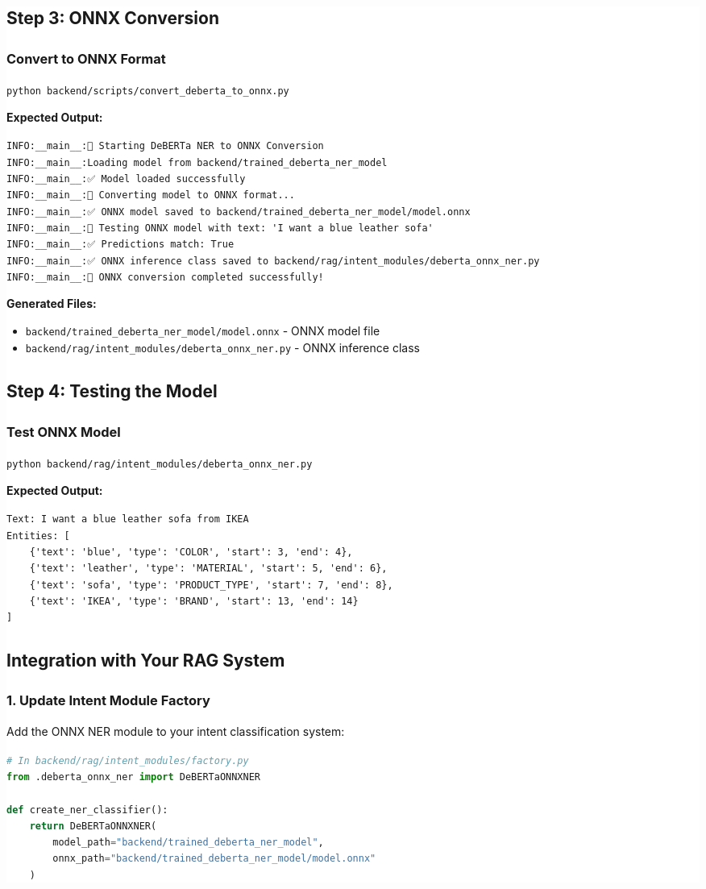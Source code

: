 ## Step 3: ONNX Conversion

### Convert to ONNX Format

```bash
python backend/scripts/convert_deberta_to_onnx.py
```

**Expected Output:**

```
INFO:__main__:🚀 Starting DeBERTa NER to ONNX Conversion
INFO:__main__:Loading model from backend/trained_deberta_ner_model
INFO:__main__:✅ Model loaded successfully
INFO:__main__:🔄 Converting model to ONNX format...
INFO:__main__:✅ ONNX model saved to backend/trained_deberta_ner_model/model.onnx
INFO:__main__:🧪 Testing ONNX model with text: 'I want a blue leather sofa'
INFO:__main__:✅ Predictions match: True
INFO:__main__:✅ ONNX inference class saved to backend/rag/intent_modules/deberta_onnx_ner.py
INFO:__main__:🎉 ONNX conversion completed successfully!
```

**Generated Files:**

- `backend/trained_deberta_ner_model/model.onnx` - ONNX model file
- `backend/rag/intent_modules/deberta_onnx_ner.py` - ONNX inference class

## Step 4: Testing the Model

### Test ONNX Model

```bash
python backend/rag/intent_modules/deberta_onnx_ner.py
```

**Expected Output:**

```
Text: I want a blue leather sofa from IKEA
Entities: [
    {'text': 'blue', 'type': 'COLOR', 'start': 3, 'end': 4},
    {'text': 'leather', 'type': 'MATERIAL', 'start': 5, 'end': 6},
    {'text': 'sofa', 'type': 'PRODUCT_TYPE', 'start': 7, 'end': 8},
    {'text': 'IKEA', 'type': 'BRAND', 'start': 13, 'end': 14}
]
```

## Integration with Your RAG System

### 1. Update Intent Module Factory

Add the ONNX NER module to your intent classification system:

```python
# In backend/rag/intent_modules/factory.py
from .deberta_onnx_ner import DeBERTaONNXNER

def create_ner_classifier():
    return DeBERTaONNXNER(
        model_path="backend/trained_deberta_ner_model",
        onnx_path="backend/trained_deberta_ner_model/model.onnx"
    )
```

